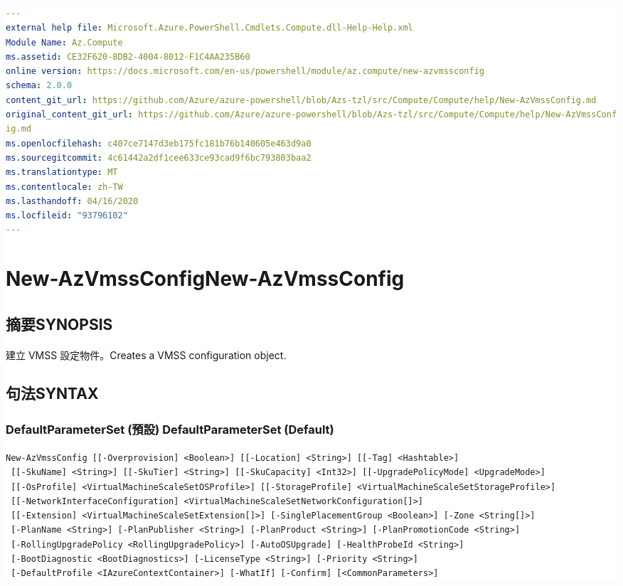 ```yaml
---
external help file: Microsoft.Azure.PowerShell.Cmdlets.Compute.dll-Help-Help.xml
Module Name: Az.Compute
ms.assetid: CE32F620-8DB2-4004-8012-F1C4AA235B60
online version: https://docs.microsoft.com/en-us/powershell/module/az.compute/new-azvmssconfig
schema: 2.0.0
content_git_url: https://github.com/Azure/azure-powershell/blob/Azs-tzl/src/Compute/Compute/help/New-AzVmssConfig.md
original_content_git_url: https://github.com/Azure/azure-powershell/blob/Azs-tzl/src/Compute/Compute/help/New-AzVmssConfig.md
ms.openlocfilehash: c407ce7147d3eb175fc181b76b140605e463d9a0
ms.sourcegitcommit: 4c61442a2df1cee633ce93cad9f6bc793803baa2
ms.translationtype: MT
ms.contentlocale: zh-TW
ms.lasthandoff: 04/16/2020
ms.locfileid: "93796102"
---
```

# <span data-ttu-id="c7ad6-101">New-AzVmssConfig</span><span class="sxs-lookup"><span data-stu-id="c7ad6-101">New-AzVmssConfig</span></span>

## <span data-ttu-id="c7ad6-102">摘要</span><span class="sxs-lookup"><span data-stu-id="c7ad6-102">SYNOPSIS</span></span>
<span data-ttu-id="c7ad6-103">建立 VMSS 設定物件。</span><span class="sxs-lookup"><span data-stu-id="c7ad6-103">Creates a VMSS configuration object.</span></span>

## <span data-ttu-id="c7ad6-104">句法</span><span class="sxs-lookup"><span data-stu-id="c7ad6-104">SYNTAX</span></span>

### <span data-ttu-id="c7ad6-105">DefaultParameterSet (預設) </span><span class="sxs-lookup"><span data-stu-id="c7ad6-105">DefaultParameterSet (Default)</span></span>
```
New-AzVmssConfig [[-Overprovision] <Boolean>] [[-Location] <String>] [[-Tag] <Hashtable>]
 [[-SkuName] <String>] [[-SkuTier] <String>] [[-SkuCapacity] <Int32>] [[-UpgradePolicyMode] <UpgradeMode>]
 [[-OsProfile] <VirtualMachineScaleSetOSProfile>] [[-StorageProfile] <VirtualMachineScaleSetStorageProfile>]
 [[-NetworkInterfaceConfiguration] <VirtualMachineScaleSetNetworkConfiguration[]>]
 [[-Extension] <VirtualMachineScaleSetExtension[]>] [-SinglePlacementGroup <Boolean>] [-Zone <String[]>]
 [-PlanName <String>] [-PlanPublisher <String>] [-PlanProduct <String>] [-PlanPromotionCode <String>]
 [-RollingUpgradePolicy <RollingUpgradePolicy>] [-AutoOSUpgrade] [-HealthProbeId <String>]
 [-BootDiagnostic <BootDiagnostics>] [-LicenseType <String>] [-Priority <String>]
 [-DefaultProfile <IAzureContextContainer>] [-WhatIf] [-Confirm] [<CommonParameters>]
```

